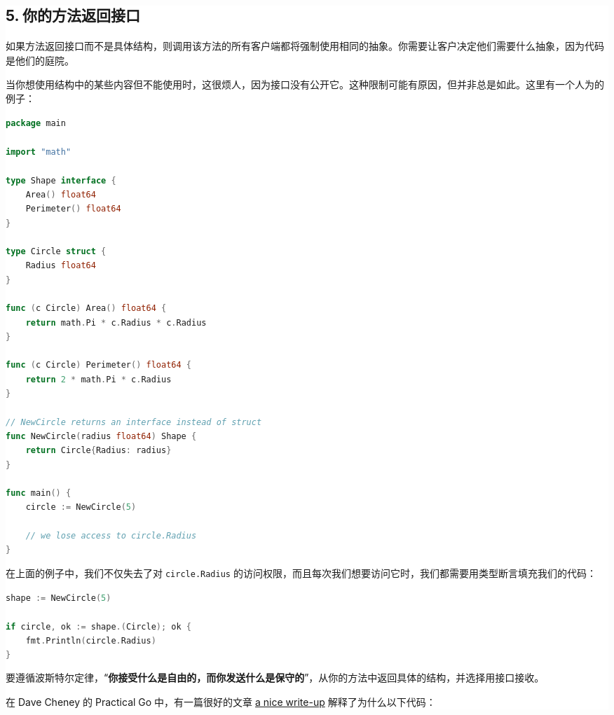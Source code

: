 ## 5. 你的方法返回接口

如果方法返回接口而不是具体结构，则调用该方法的所有客户端都将强制使用相同的抽象。你需要让客户决定他们需要什么抽象，因为代码是他们的庭院。

当你想使用结构中的某些内容但不能使用时，这很烦人，因为接口没有公开它。这种限制可能有原因，但并非总是如此。这里有一个人为的例子：

```go
package main

import "math"

type Shape interface {
    Area() float64
    Perimeter() float64
}

type Circle struct {
    Radius float64
}

func (c Circle) Area() float64 {
    return math.Pi * c.Radius * c.Radius
}

func (c Circle) Perimeter() float64 {
    return 2 * math.Pi * c.Radius
}

// NewCircle returns an interface instead of struct
func NewCircle(radius float64) Shape {
    return Circle{Radius: radius}
}

func main() {
    circle := NewCircle(5)

    // we lose access to circle.Radius
}
```

在上面的例子中，我们不仅失去了对 `circle.Radius` 的访问权限，而且每次我们想要访问它时，我们都需要用类型断言填充我们的代码：

```go
shape := NewCircle(5)

if circle, ok := shape.(Circle); ok {
    fmt.Println(circle.Radius)
}
```

要遵循波斯特尔定律，“**你接受什么是自由的，而你发送什么是保守的**”，从你的方法中返回具体的结构，并选择用接口接收。

在 Dave Cheney 的 Practical Go 中，有一篇很好的文章  [a nice write-up](https://dave.cheney.net/practical-go/presentations/qcon-china.html#_let_functions_define_the_behaviour_they_requires)  解释了为什么以下代码：
